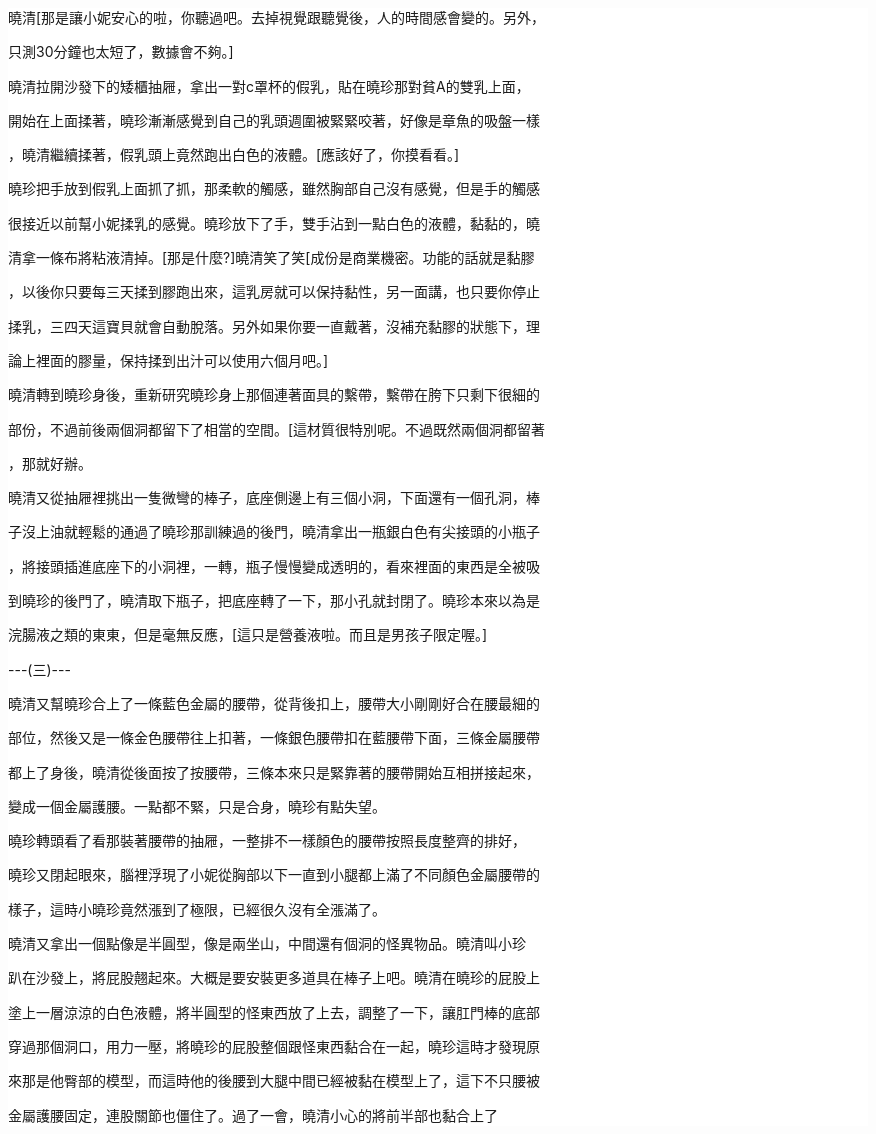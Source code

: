 曉清[那是讓小妮安心的啦，你聽過吧。去掉視覺跟聽覺後，人的時間感會變的。另外，

只測30分鐘也太短了，數據會不夠。]

曉清拉開沙發下的矮櫃抽屜，拿出一對c罩杯的假乳，貼在曉珍那對貧A的雙乳上面，

開始在上面揉著，曉珍漸漸感覺到自己的乳頭週圍被緊緊咬著，好像是章魚的吸盤一樣

，曉清繼續揉著，假乳頭上竟然跑出白色的液體。[應該好了，你摸看看。]

曉珍把手放到假乳上面抓了抓，那柔軟的觸感，雖然胸部自己沒有感覺，但是手的觸感

很接近以前幫小妮揉乳的感覺。曉珍放下了手，雙手沾到一點白色的液體，黏黏的，曉

清拿一條布將粘液清掉。[那是什麼?]曉清笑了笑[成份是商業機密。功能的話就是黏膠

，以後你只要每三天揉到膠跑出來，這乳房就可以保持黏性，另一面講，也只要你停止

揉乳，三四天這寶貝就會自動脫落。另外如果你要一直戴著，沒補充黏膠的狀態下，理

論上裡面的膠量，保持揉到出汁可以使用六個月吧。]

曉清轉到曉珍身後，重新研究曉珍身上那個連著面具的繫帶，繫帶在胯下只剩下很細的

部份，不過前後兩個洞都留下了相當的空間。[這材質很特別呢。不過既然兩個洞都留著

，那就好辦。

曉清又從抽屜裡挑出一隻微彎的棒子，底座側邊上有三個小洞，下面還有一個孔洞，棒

子沒上油就輕鬆的通過了曉珍那訓練過的後門，曉清拿出一瓶銀白色有尖接頭的小瓶子

，將接頭插進底座下的小洞裡，一轉，瓶子慢慢變成透明的，看來裡面的東西是全被吸

到曉珍的後門了，曉清取下瓶子，把底座轉了一下，那小孔就封閉了。曉珍本來以為是

浣腸液之類的東東，但是毫無反應，[這只是營養液啦。而且是男孩子限定喔。]

---(三)---

曉清又幫曉珍合上了一條藍色金屬的腰帶，從背後扣上，腰帶大小剛剛好合在腰最細的

部位，然後又是一條金色腰帶往上扣著，一條銀色腰帶扣在藍腰帶下面，三條金屬腰帶

都上了身後，曉清從後面按了按腰帶，三條本來只是緊靠著的腰帶開始互相拼接起來，

變成一個金屬護腰。一點都不緊，只是合身，曉珍有點失望。

曉珍轉頭看了看那裝著腰帶的抽屜，一整排不一樣顏色的腰帶按照長度整齊的排好，

曉珍又閉起眼來，腦裡浮現了小妮從胸部以下一直到小腿都上滿了不同顏色金屬腰帶的

樣子，這時小曉珍竟然漲到了極限，已經很久沒有全漲滿了。

曉清又拿出一個點像是半圓型，像是兩坐山，中間還有個洞的怪異物品。曉清叫小珍

趴在沙發上，將屁股翹起來。大概是要安裝更多道具在棒子上吧。曉清在曉珍的屁股上

塗上一層涼涼的白色液體，將半圓型的怪東西放了上去，調整了一下，讓肛門棒的底部

穿過那個洞口，用力一壓，將曉珍的屁股整個跟怪東西黏合在一起，曉珍這時才發現原

來那是他臀部的模型，而這時他的後腰到大腿中間已經被黏在模型上了，這下不只腰被

金屬護腰固定，連股關節也僵住了。過了一會，曉清小心的將前半部也黏合上了
